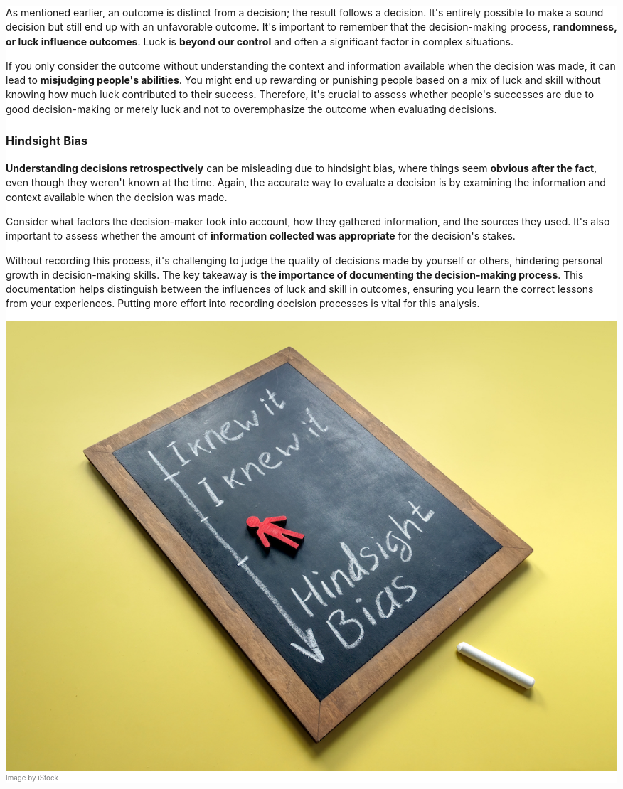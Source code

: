 
As mentioned earlier, an outcome is distinct from a decision; the result follows a decision. It's entirely possible to make a sound decision but still end up with an unfavorable outcome. It's important to remember that the decision-making process, **randomness, or luck influence outcomes**. Luck is **beyond our control** and often a significant factor in complex situations. 

If you only consider the outcome without understanding the context and information available when the decision was made, it can lead to **misjudging people's abilities**. You might end up rewarding or punishing people based on a mix of luck and skill without knowing how much luck contributed to their success. Therefore, it's crucial to assess whether people's successes are due to good decision-making or merely luck and not to overemphasize the outcome when evaluating decisions.


### Hindsight Bias

**Understanding decisions retrospectively** can be misleading due to hindsight bias, where things seem **obvious after the fact**, even though they weren't known at the time. Again, the accurate way to evaluate a decision is by examining the information and context available when the decision was made.

Consider what factors the decision-maker took into account, how they gathered information, and the sources they used. It's also important to assess whether the amount of **information collected was appropriate** for the decision's stakes.

Without recording this process, it's challenging to judge the quality of decisions made by yourself or others, hindering personal growth in decision-making skills.
The key takeaway is **the importance of documenting the decision-making process**. This documentation helps distinguish between the influences of luck and skill in outcomes, ensuring you learn the correct lessons from your experiences. Putting more effort into recording decision processes is vital for this analysis.


![](assets/images/arch/iStock-1394993248.jpg)
<div style="font-size: 70%; margin-top: -16px; color: grey; margin-bottom: 12px">
Image by iStock